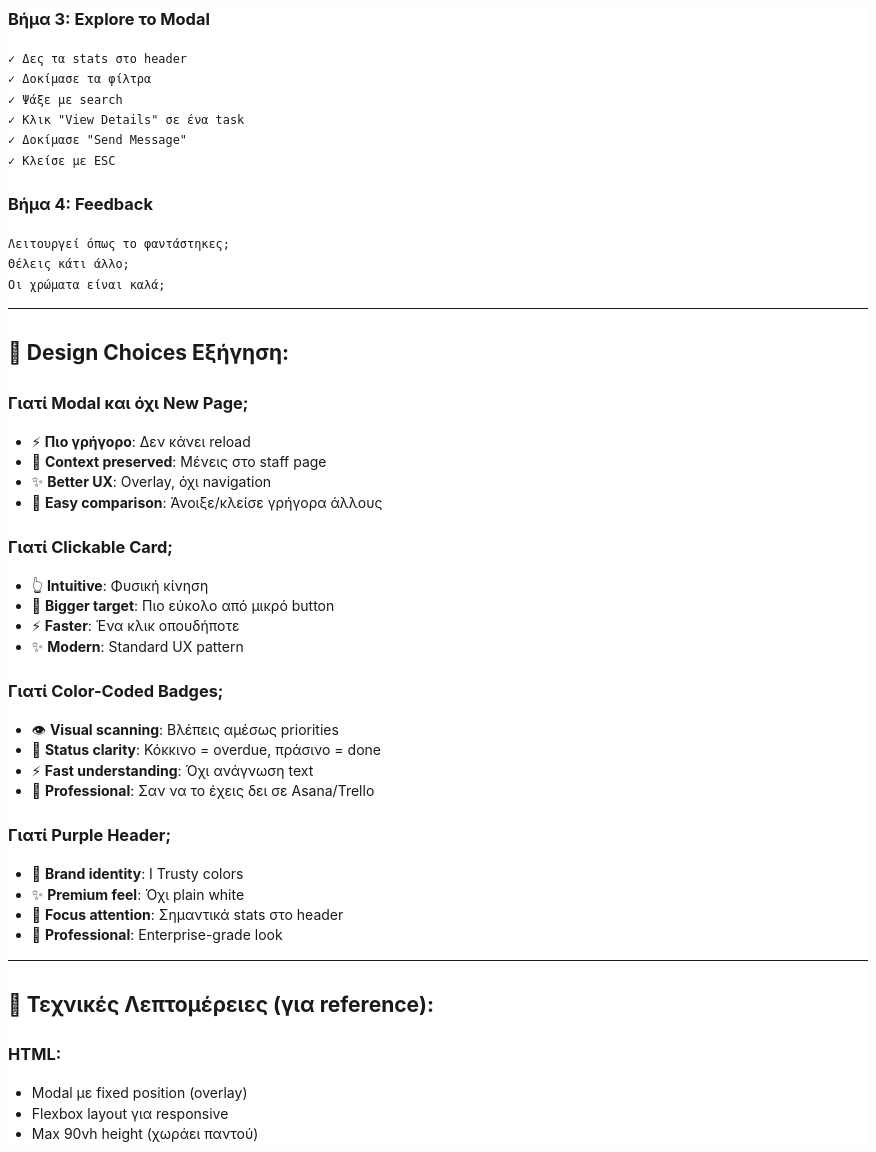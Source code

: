### **Βήμα 3: Explore το Modal**
```
✓ Δες τα stats στο header
✓ Δοκίμασε τα φίλτρα
✓ Ψάξε με search
✓ Κλικ "View Details" σε ένα task
✓ Δοκίμασε "Send Message"
✓ Κλείσε με ESC
```

### **Βήμα 4: Feedback**
```
Λειτουργεί όπως το φαντάστηκες;
Θέλεις κάτι άλλο;
Οι χρώματα είναι καλά;
```

---

## 🎨 Design Choices Εξήγηση:

### **Γιατί Modal και όχι New Page;**
- ⚡ **Πιο γρήγορο**: Δεν κάνει reload
- 🎯 **Context preserved**: Μένεις στο staff page
- ✨ **Better UX**: Overlay, όχι navigation
- 🔄 **Easy comparison**: Άνοιξε/κλείσε γρήγορα άλλους

### **Γιατί Clickable Card;**
- 👆 **Intuitive**: Φυσική κίνηση
- 🎯 **Bigger target**: Πιο εύκολο από μικρό button
- ⚡ **Faster**: Ένα κλικ οπουδήποτε
- ✨ **Modern**: Standard UX pattern

### **Γιατί Color-Coded Badges;**
- 👁️ **Visual scanning**: Βλέπεις αμέσως priorities
- 🚦 **Status clarity**: Κόκκινο = overdue, πράσινο = done
- ⚡ **Fast understanding**: Όχι ανάγνωση text
- 🎨 **Professional**: Σαν να το έχεις δει σε Asana/Trello

### **Γιατί Purple Header;**
- 🎨 **Brand identity**: I Trusty colors
- ✨ **Premium feel**: Όχι plain white
- 🎯 **Focus attention**: Σημαντικά stats στο header
- 💎 **Professional**: Enterprise-grade look

---

## 📝 Τεχνικές Λεπτομέρειες (για reference):

### **HTML:**
- Modal με fixed position (overlay)
- Flexbox layout για responsive
- Max 90vh height (χωράει παντού)
